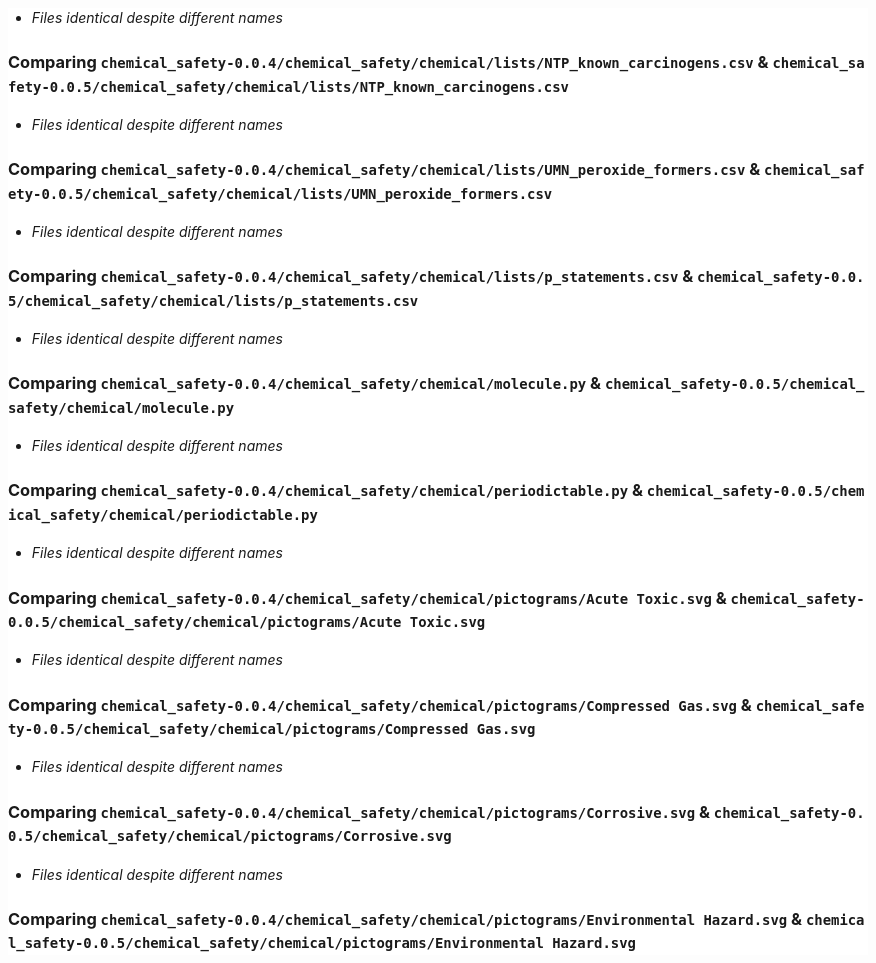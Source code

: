  * *Files identical despite different names*

### Comparing `chemical_safety-0.0.4/chemical_safety/chemical/lists/NTP_known_carcinogens.csv` & `chemical_safety-0.0.5/chemical_safety/chemical/lists/NTP_known_carcinogens.csv`

 * *Files identical despite different names*

### Comparing `chemical_safety-0.0.4/chemical_safety/chemical/lists/UMN_peroxide_formers.csv` & `chemical_safety-0.0.5/chemical_safety/chemical/lists/UMN_peroxide_formers.csv`

 * *Files identical despite different names*

### Comparing `chemical_safety-0.0.4/chemical_safety/chemical/lists/p_statements.csv` & `chemical_safety-0.0.5/chemical_safety/chemical/lists/p_statements.csv`

 * *Files identical despite different names*

### Comparing `chemical_safety-0.0.4/chemical_safety/chemical/molecule.py` & `chemical_safety-0.0.5/chemical_safety/chemical/molecule.py`

 * *Files identical despite different names*

### Comparing `chemical_safety-0.0.4/chemical_safety/chemical/periodictable.py` & `chemical_safety-0.0.5/chemical_safety/chemical/periodictable.py`

 * *Files identical despite different names*

### Comparing `chemical_safety-0.0.4/chemical_safety/chemical/pictograms/Acute Toxic.svg` & `chemical_safety-0.0.5/chemical_safety/chemical/pictograms/Acute Toxic.svg`

 * *Files identical despite different names*

### Comparing `chemical_safety-0.0.4/chemical_safety/chemical/pictograms/Compressed Gas.svg` & `chemical_safety-0.0.5/chemical_safety/chemical/pictograms/Compressed Gas.svg`

 * *Files identical despite different names*

### Comparing `chemical_safety-0.0.4/chemical_safety/chemical/pictograms/Corrosive.svg` & `chemical_safety-0.0.5/chemical_safety/chemical/pictograms/Corrosive.svg`

 * *Files identical despite different names*

### Comparing `chemical_safety-0.0.4/chemical_safety/chemical/pictograms/Environmental Hazard.svg` & `chemical_safety-0.0.5/chemical_safety/chemical/pictograms/Environmental Hazard.svg`
